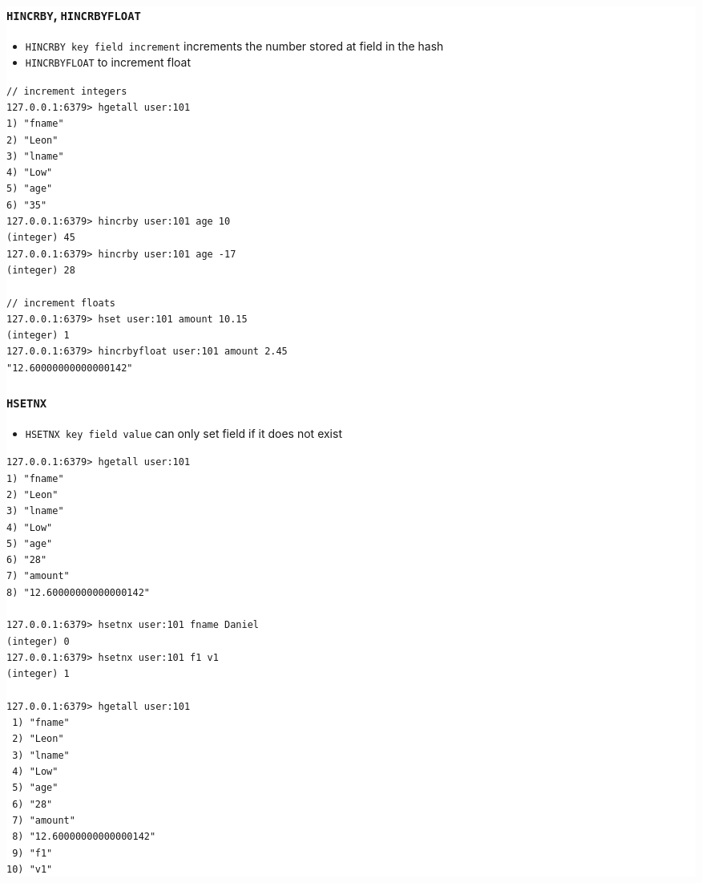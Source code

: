 ### `HINCRBY`, `HINCRBYFLOAT`

- `HINCRBY key field increment` increments the number stored at field in the hash
- `HINCRBYFLOAT` to increment float

```
// increment integers
127.0.0.1:6379> hgetall user:101
1) "fname"
2) "Leon"
3) "lname"
4) "Low"
5) "age"
6) "35"
127.0.0.1:6379> hincrby user:101 age 10
(integer) 45
127.0.0.1:6379> hincrby user:101 age -17
(integer) 28

// increment floats
127.0.0.1:6379> hset user:101 amount 10.15
(integer) 1
127.0.0.1:6379> hincrbyfloat user:101 amount 2.45
"12.60000000000000142"
```

### `HSETNX`

- `HSETNX key field value` can only set field if it does not exist

```
127.0.0.1:6379> hgetall user:101
1) "fname"
2) "Leon"
3) "lname"
4) "Low"
5) "age"
6) "28"
7) "amount"
8) "12.60000000000000142"

127.0.0.1:6379> hsetnx user:101 fname Daniel
(integer) 0
127.0.0.1:6379> hsetnx user:101 f1 v1
(integer) 1

127.0.0.1:6379> hgetall user:101
 1) "fname"
 2) "Leon"
 3) "lname"
 4) "Low"
 5) "age"
 6) "28"
 7) "amount"
 8) "12.60000000000000142"
 9) "f1"
10) "v1"
```
